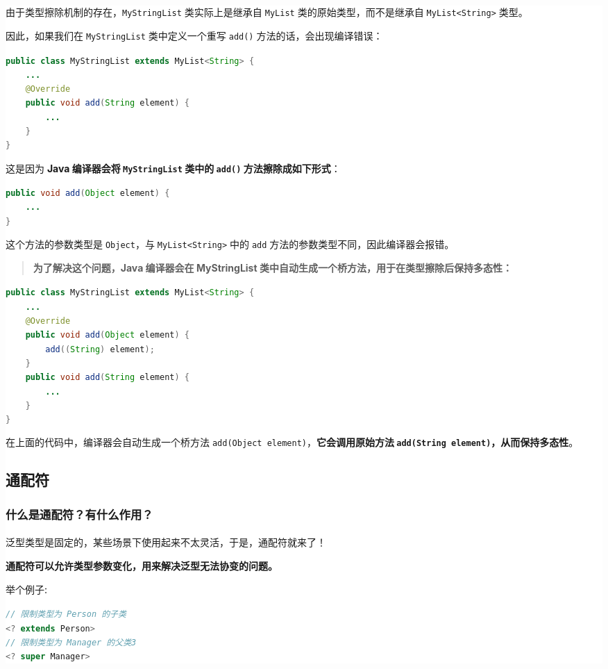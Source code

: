 由于类型擦除机制的存在，`MyStringList` 类实际上是继承自 `MyList` 类的原始类型，而不是继承自 `MyList<String>` 类型。

因此，如果我们在 `MyStringList` 类中定义一个重写 `add()` 方法的话，会出现编译错误：

```java
public class MyStringList extends MyList<String> {
    ...
    @Override
    public void add(String element) {
        ...
    }
}
```

这是因为 **Java 编译器会将 `MyStringList` 类中的 `add()` 方法擦除成如下形式**：

```java
public void add(Object element) {
    ...
}
```

这个方法的参数类型是 `Object`，与 `MyList<String>` 中的 `add` 方法的参数类型不同，因此编译器会报错。

> **为了解决这个问题，Java 编译器会在 MyStringList 类中自动生成一个桥方法，用于在类型擦除后保持多态性：**

```java
public class MyStringList extends MyList<String> {
    ...
    @Override
    public void add(Object element) {
        add((String) element);
    }
    public void add(String element) {
        ...
    }
}
```

在上面的代码中，编译器会自动生成一个桥方法 `add(Object element)`，**它会调用原始方法 `add(String element)`，从而保持多态性**。

## 通配符

### 什么是通配符？有什么作用？

泛型类型是固定的，某些场景下使用起来不太灵活，于是，通配符就来了！

**通配符可以允许类型参数变化，用来解决泛型无法协变的问题。**

举个例子:

```Java
// 限制类型为 Person 的子类
<? extends Person>
// 限制类型为 Manager 的父类3
<? super Manager>
```
